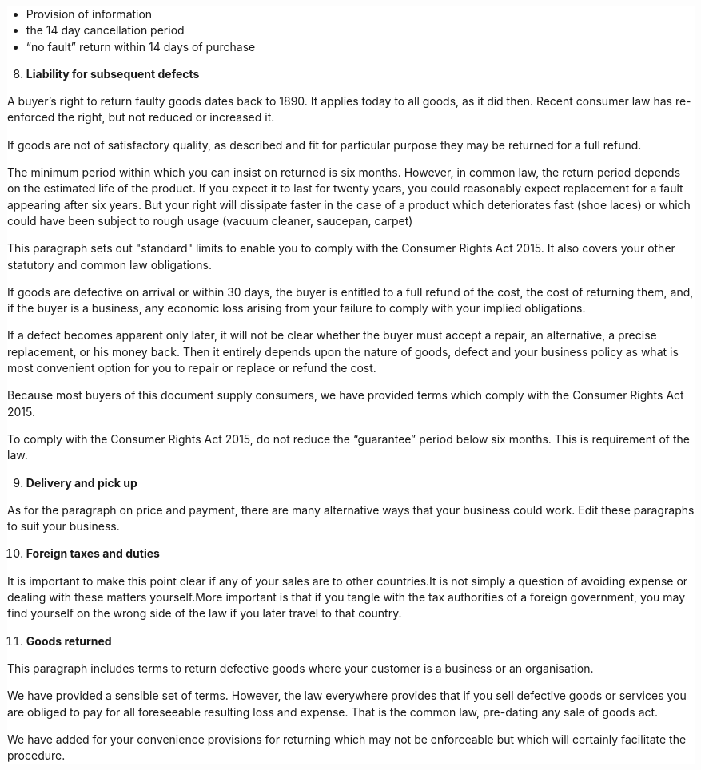 * Provision of information
* the 14 day cancellation period
* “no fault” return within 14 days of purchase

8. **Liability for subsequent defects**

A buyer’s right to return faulty goods dates back to 1890. It applies today to all goods, as it did then. Recent consumer law has re-enforced the right, but not reduced or increased it.

If goods are not of satisfactory quality, as described and fit for particular purpose they may be returned for a full refund.

The minimum period within which you can insist on returned is six months. However, in common law, the return period depends on the estimated life of the product. If you expect it to last for twenty years, you could reasonably expect replacement for a fault appearing after six years. But your right will dissipate faster in the case of a product which deteriorates fast (shoe laces) or which could have been subject to rough usage (vacuum cleaner, saucepan, carpet)

This paragraph sets out "standard" limits to enable you to comply with the Consumer Rights Act 2015. It also covers your other statutory and common law obligations. 

If goods are defective on arrival or within 30 days, the buyer is entitled to a full refund of the cost, the cost of returning them, and, if the buyer is a business, any economic loss arising from your failure to comply with your implied obligations.

If a defect becomes apparent only later, it will not be clear whether the buyer must accept a repair, an alternative, a precise replacement, or his money back. Then it entirely depends upon the nature of goods, defect and your business policy as what is most convenient option for you to repair or replace or refund the cost.

Because most buyers of this document supply consumers, we have provided terms which comply with the Consumer Rights Act 2015.

To comply with the Consumer Rights Act 2015, do not reduce the “guarantee” period below six months. This is requirement of the law.

9. **Delivery and pick up**

As for the paragraph on price and payment, there are many alternative ways that your business could work. Edit these paragraphs to suit your business.

10. **Foreign taxes and duties**

It is important to make this point clear if any of your sales are to other countries.It is not simply a question of avoiding expense or dealing with these matters yourself.More important is that if you tangle with the tax authorities of a foreign government, you may find yourself on the wrong side of the law if you later travel to that country.

11. **Goods returned**

This paragraph includes terms to return defective goods where your customer is a business or an organisation.

We have provided a sensible set of terms. However, the law everywhere provides that if you sell defective goods or services you are obliged to pay for all foreseeable resulting loss and expense. That is the common law, pre-dating any sale of goods act.

We have added for your convenience provisions for returning which may not be enforceable but which will certainly facilitate the procedure.
